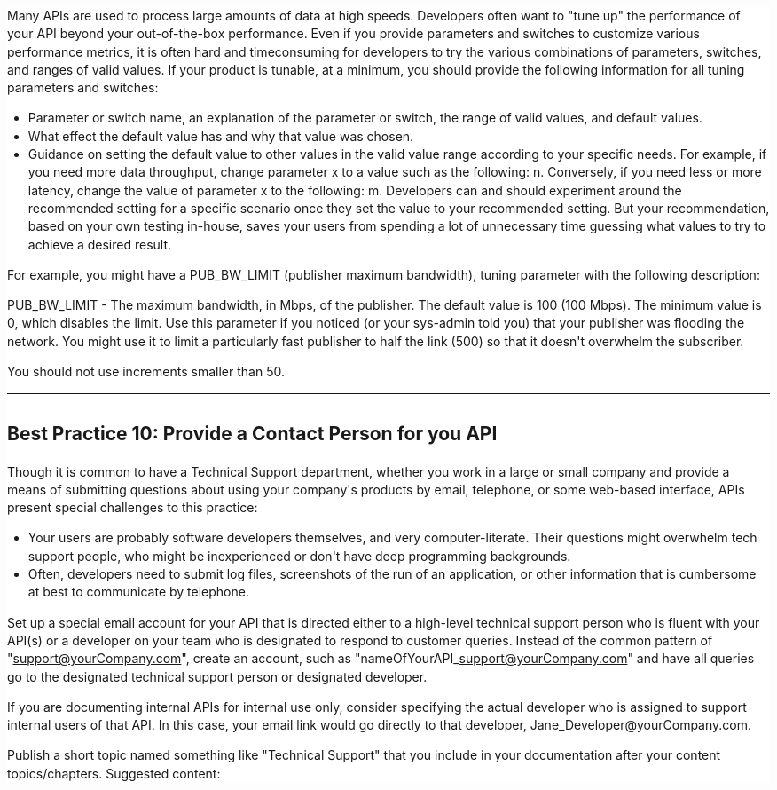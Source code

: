 Many APIs are used to process large amounts of data at high speeds. Developers often want to "tune up" the performance of your API beyond your out-of-the-box performance. Even if you provide parameters and switches to customize various performance metrics, it is often hard and timeconsuming for developers to try the various combinations of parameters, switches, and ranges of valid values. If your product is tunable, at a minimum, you should provide the following information for all tuning parameters and switches:

*   Parameter or switch name, an explanation of the parameter or switch, the range of valid values, and default values.
*   What effect the default value has and why that value was chosen.
*   Guidance on setting the default value to other values in the valid value range according to your specific needs. For example, if you need more data throughput, change parameter x to a value such as the following: n. Conversely, if you need less or more latency, change the value of parameter x to the following: m. Developers can and should experiment around the recommended setting for a specific scenario once they set the value to your recommended setting. But your recommendation, based on your own testing in-house, saves your users from spending a lot of unnecessary time guessing what values to try to achieve a desired result.

For example, you might have a PUB\_BW\_LIMIT (publisher maximum bandwidth), tuning parameter with the following description:

PUB\_BW\_LIMIT - The maximum bandwidth, in Mbps, of the publisher. The default value is 100 (100 Mbps). The minimum value is 0, which disables the limit. Use this parameter if you noticed (or your sys-admin told you) that your publisher was flooding the network. You might use it to limit a particularly fast publisher to half the link (500) so that it doesn't overwhelm the subscriber.

You should not use increments smaller than 50.

---

## Best Practice 10: Provide a Contact Person for you API

Though it is common to have a Technical Support department, whether you work in a large or small company and provide a means of submitting questions about using your company's products by email, telephone, or some web-based interface, APIs present special challenges to this practice:

*   Your users are probably software developers themselves, and very computer-literate. Their questions might overwhelm tech support people, who might be inexperienced or don't have deep programming backgrounds.
*   Often, developers need to submit log files, screenshots of the run of an application, or other information that is cumbersome at best to communicate by telephone.

Set up a special email account for your API that is directed either to a high-level technical support person who is fluent with your API(s) or a developer on your team who is designated to respond to customer queries. Instead of the common pattern of "support@yourCompany.com", create an account, such as "nameOfYourAPI\_support@yourCompany.com" and have all queries go to the designated technical support person or designated developer.

If you are documenting internal APIs for internal use only, consider specifying the actual developer who is assigned to support internal users of that API. In this case, your email link would go directly to that developer, Jane\_Developer@yourCompany.com.

Publish a short topic named something like "Technical Support" that you include in your documentation after your content topics/chapters. Suggested content:
